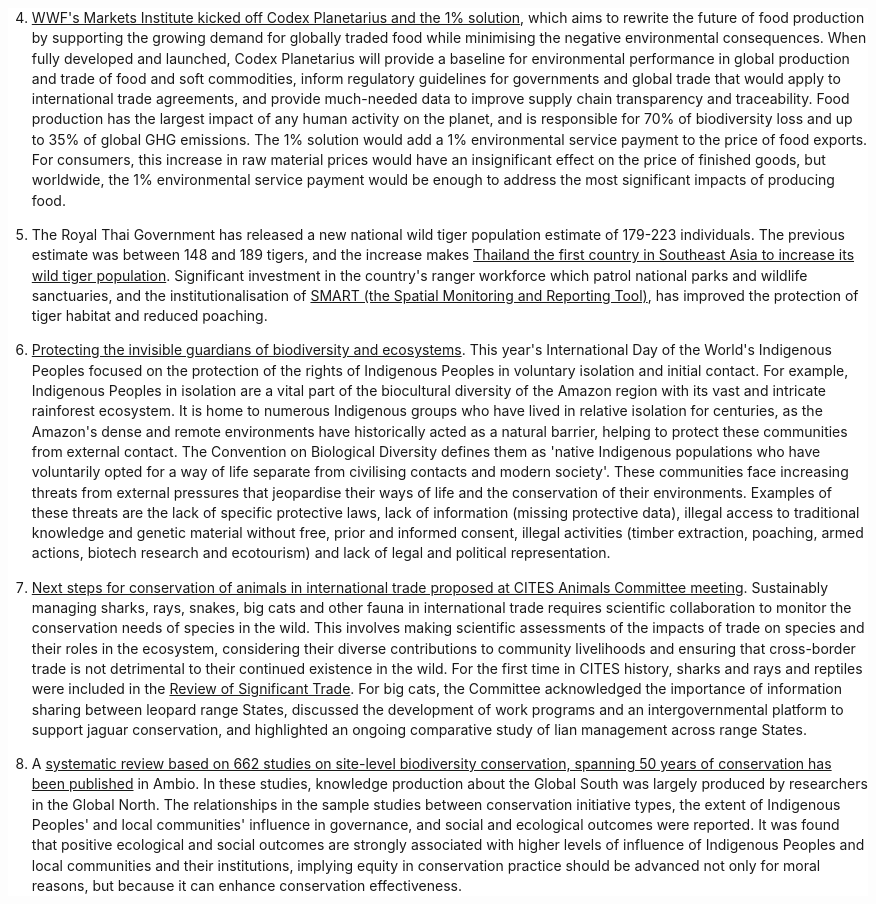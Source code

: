 4. [WWF's Markets Institute kicked off Codex Planetarius and the 1% solution](https://www.worldwildlife.org/press-releases/new-program-could-put-an-end-to-global-environmental-destruction-for-food-production), which aims to rewrite the future of food production by supporting the growing demand for globally traded food while minimising the negative environmental consequences. When fully developed and launched, Codex Planetarius will provide a baseline for environmental performance in global production and trade of food and soft commodities, inform regulatory guidelines for governments and global trade that would apply to international trade agreements, and provide much-needed data to improve supply chain transparency and traceability. Food production has the largest impact of any human activity on the planet, and is responsible for 70% of biodiversity loss and up to 35% of global GHG emissions. The 1% solution would add a 1% environmental service payment to the price of food exports. For consumers, this increase in raw material prices would have an insignificant effect on the price of finished goods, but worldwide, the 1% environmental service payment would be enough to address the most significant impacts of producing food. 

5. The Royal Thai Government has released a new national wild tiger population estimate of 179-223 individuals. The previous estimate was between 148 and 189 tigers, and the increase makes [Thailand the first country in Southeast Asia to increase its wild tiger population](https://www.worldwildlife.org/press-releases/thailand-s-tigers-recovering-investment-in-conservation-leads-to-increase-in-tiger-numbers). Significant investment in the country's ranger workforce which patrol national parks and wildlife sanctuaries, and the institutionalisation of [SMART (the Spatial Monitoring and Reporting Tool)](https://tigers.panda.org/news_and_stories/stories/the_smart_way_to_protect_tiger_landscapes/), has improved the protection of tiger habitat and reduced poaching. 

6. [Protecting the invisible guardians of biodiversity and ecosystems](https://www.besnet.world/protecting-the-invisible-guardians-of-biodiversity-and-ecosystems/). This year's International Day of the World's Indigenous Peoples focused on the protection of the rights of Indigenous Peoples in voluntary isolation and initial contact. For example, Indigenous Peoples in isolation are a vital part of the biocultural diversity of the Amazon region with its vast and intricate rainforest ecosystem. It is home to numerous Indigenous groups who have lived in relative isolation for centuries, as the Amazon's dense and remote environments have historically acted as a natural barrier, helping to protect these communities from external contact. The Convention on Biological Diversity defines them as 'native Indigenous populations who have voluntarily opted for a way of life separate from civilising contacts and modern society'. These communities face increasing threats from external pressures that jeopardise their ways of life and the conservation of their environments. Examples of these threats are the lack of specific protective laws, lack of information (missing protective data), illegal access to traditional knowledge and genetic material without free, prior and informed consent, illegal activities (timber extraction, poaching, armed actions, biotech research and ecotourism) and lack of legal and political representation.

7. [Next steps for conservation of animals in international trade proposed at CITES Animals Committee meeting](https://cites.org/eng/news/pr/next-steps-for-conservation-of-animals-in-international-trade-proposed-ac33). Sustainably managing sharks, rays, snakes, big cats and other fauna in international trade requires scientific collaboration to monitor the conservation needs of species in the wild. This involves making scientific assessments of the impacts of trade on species and their roles in the ecosystem, considering their diverse contributions to community livelihoods and ensuring that cross-border trade is not detrimental to their continued existence in the wild. For the first time in CITES history, sharks and rays and reptiles were included in the [Review of Significant Trade](https://cites.org/eng/imp/sigtradereview). For big cats, the Committee acknowledged the importance of information sharing between leopard range States, discussed the development of work programs and an intergovernmental platform to support jaguar conservation, and highlighted an ongoing comparative study of lian management across range States.

8. A [systematic review based on 662 studies on site-level biodiversity conservation, spanning 50 years of conservation has been published](https://link.springer.com/article/10.1007/s13280-024-02049-w) in Ambio. In these studies, knowledge production about the Global South was largely produced by researchers in the Global North. The relationships in the sample studies between conservation initiative types, the extent of Indigenous Peoples' and local communities' influence in governance, and social and ecological outcomes were reported. It was found that positive ecological and social outcomes are strongly associated with higher levels of influence of Indigenous Peoples and local communities and their institutions, implying equity in conservation practice should be advanced not only for moral reasons, but because it can enhance conservation effectiveness.
